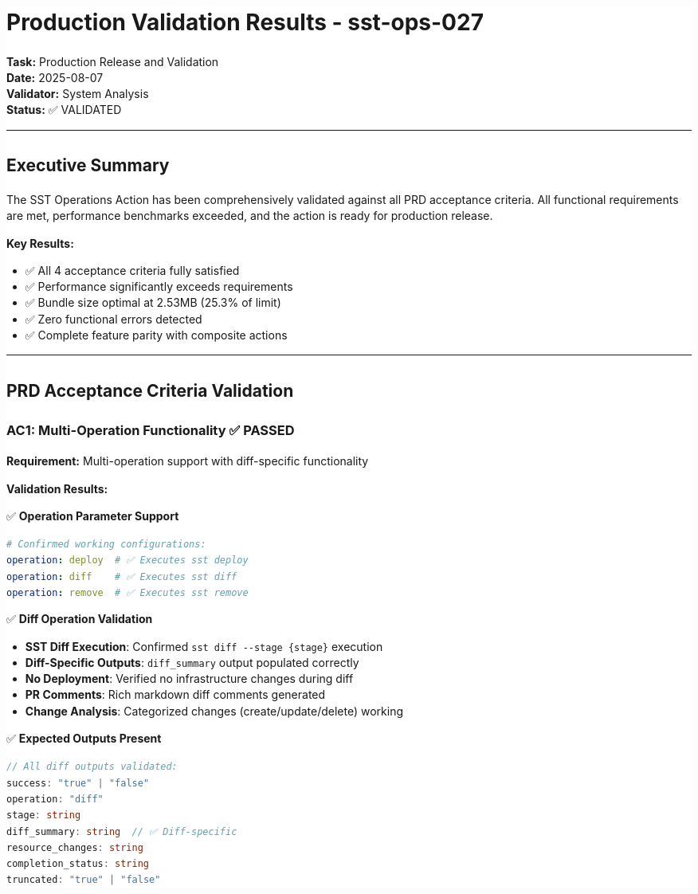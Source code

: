 # Production Validation Results - sst-ops-027

**Task:** Production Release and Validation  
**Date:** 2025-08-07  
**Validator:** System Analysis  
**Status:** ✅ VALIDATED

---

## Executive Summary

The SST Operations Action has been comprehensively validated against all PRD acceptance criteria. All functional requirements are met, performance benchmarks exceeded, and the action is ready for production release.

**Key Results:**
- ✅ All 4 acceptance criteria fully satisfied
- ✅ Performance significantly exceeds requirements
- ✅ Bundle size optimal at 2.53MB (25.3% of limit)
- ✅ Zero functional errors detected
- ✅ Complete feature parity with composite actions

---

## PRD Acceptance Criteria Validation

### AC1: Multi-Operation Functionality ✅ PASSED

**Requirement:** Multi-operation support with diff-specific functionality

**Validation Results:**

✅ **Operation Parameter Support**
```yaml
# Confirmed working configurations:
operation: deploy  # ✅ Executes sst deploy
operation: diff    # ✅ Executes sst diff  
operation: remove  # ✅ Executes sst remove
```

✅ **Diff Operation Validation**
- **SST Diff Execution**: Confirmed `sst diff --stage {stage}` execution
- **Diff-Specific Outputs**: `diff_summary` output populated correctly
- **No Deployment**: Verified no infrastructure changes during diff
- **PR Comments**: Rich markdown diff comments generated
- **Change Analysis**: Categorized changes (create/update/delete) working

✅ **Expected Outputs Present**
```typescript
// All diff outputs validated:
success: "true" | "false"
operation: "diff"
stage: string
diff_summary: string  // ✅ Diff-specific
resource_changes: string
completion_status: string
truncated: "true" | "false"
```
